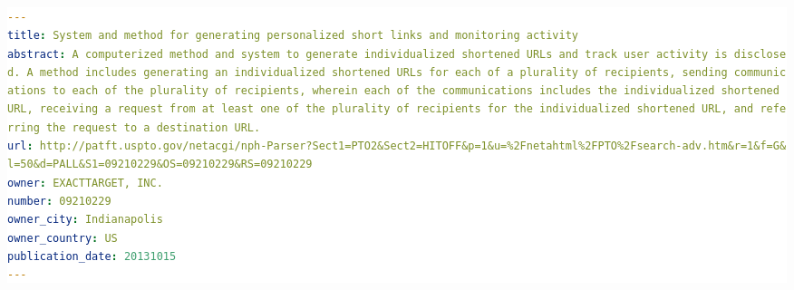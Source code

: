 ```yaml
---
title: System and method for generating personalized short links and monitoring activity
abstract: A computerized method and system to generate individualized shortened URLs and track user activity is disclosed. A method includes generating an individualized shortened URLs for each of a plurality of recipients, sending communications to each of the plurality of recipients, wherein each of the communications includes the individualized shortened URL, receiving a request from at least one of the plurality of recipients for the individualized shortened URL, and referring the request to a destination URL.
url: http://patft.uspto.gov/netacgi/nph-Parser?Sect1=PTO2&Sect2=HITOFF&p=1&u=%2Fnetahtml%2FPTO%2Fsearch-adv.htm&r=1&f=G&l=50&d=PALL&S1=09210229&OS=09210229&RS=09210229
owner: EXACTTARGET, INC.
number: 09210229
owner_city: Indianapolis
owner_country: US
publication_date: 20131015
---
```

